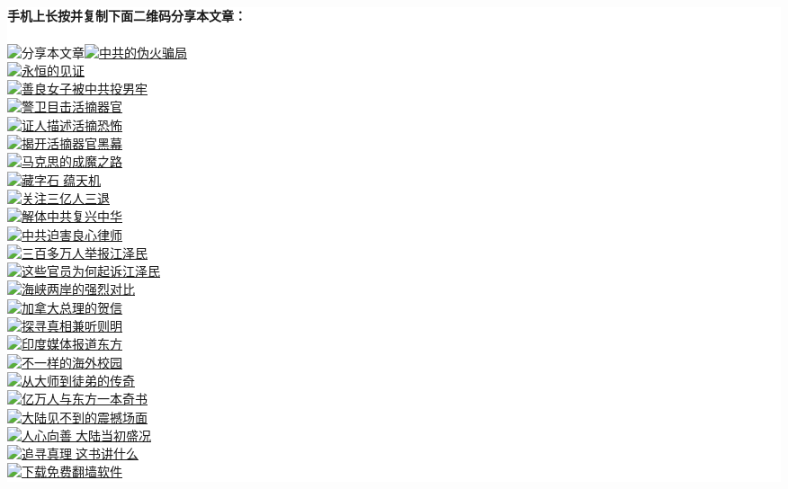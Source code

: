 <strong>手机上长按并复制下面二维码分享本文章：</strong><br><br><img src="https://chart.apis.google.com/chart?cht=qr&chs=240x240&choe=UTF-8&chld=M|2&chl=https://github.com/19920513/djy/blob/master/gb/23/2/18/n13932827.md%231" title="分享本文章"></td><td VALIGN=TOP><a href="https://github.com/19920513/djy/blob/master/gb/16/1/21/n4622075.md?dfh#1" target="_blank"><img src="https://raw.githubusercontent.com/19920513/djy/master/gb/300/wei-f1.jpg" title="中共的伪火骗局"  alt="中共的伪火骗局"></a><br><a href="https://github.com/19920513/www/blob/master/README.md?dfh#9" target="_blank"><img src="https://raw.githubusercontent.com/19920513/djy/master/gb/300/yong-h.jpg" title="永恒的见证"  alt="永恒的见证"></a><br><a href="https://github.com/19920513/djy/blob/master/gb/13/9/29/n3974789.md?dfh#1" target="_blank"><img src="https://raw.githubusercontent.com/19920513/djy/master/gb/300/shang-lnz.jpg" title="善良女子被中共投男牢"  alt="善良女子被中共投男牢"></a><br><a href="https://github.com/19920513/djy/blob/master/gb/16/3/16/n4663449.md?dfh#1" target="_blank"><img src="https://raw.githubusercontent.com/19920513/djy/master/gb/300/huo-z3.jpg" title="警卫目击活摘器官"  alt="警卫目击活摘器官"></a><br><a href="https://github.com/19920513/djy/blob/master/gb/16/8/7/n8177641.md?dfh#1" target="_blank"><img src="https://raw.githubusercontent.com/19920513/djy/master/gb/300/huo-z4.jpg" title="证人描述活摘恐怖"  alt="证人描述活摘恐怖"></a><br><a href="https://github.com/19920513/djy/blob/master/gb/10/4/19/n2881569.md?dfh#1" target="_blank"><img src="https://raw.githubusercontent.com/19920513/djy/master/gb/300/huo-z1.jpg" title="揭开活摘器官黑幕"  alt="揭开活摘器官黑幕"></a><br><a href="https://github.com/19920513/djy/blob/master/gb/10/11/7/n3077476.md?dfh#1" target="_blank"><img src="https://raw.githubusercontent.com/19920513/djy/master/gb/300/ma-ks.jpg" title="马克思的成魔之路"  alt="马克思的成魔之路"></a><br><a href="https://github.com/19920513/djy/blob/master/gb/14/6/9/n4173977.md?dfh#1" target="_blank"><img src="https://raw.githubusercontent.com/19920513/djy/master/gb/300/chang-zs.jpg" title="藏字石 蕴天机"  alt="藏字石 蕴天机"></a><br><a href="https://github.com/19920513/djy/blob/master/gb/18/5/10/n10381511.md?dfh#1" target="_blank"><img src="https://raw.githubusercontent.com/19920513/djy/master/gb/300/st1.jpg" title="关注三亿人三退"  alt="关注三亿人三退"></a><br><a href="https://github.com/19920513/djy/blob/master/gb/18/3/21/n10237682.md?dfh#1" target="_blank"><img src="https://raw.githubusercontent.com/19920513/djy/master/gb/300/jie-t.jpg" title="解体中共复兴中华"  alt="解体中共复兴中华"></a><br><a href="https://github.com/19920513/djy/blob/master/gb/9/2/9/n2422991.md?dfh#1" target="_blank"><img src="https://raw.githubusercontent.com/19920513/djy/master/gb/300/gao-zs.jpg" title="中共迫害良心律师"  alt="中共迫害良心律师"></a><br><a href="https://github.com/19920513/djy/blob/master/gb/18/12/9/n10900044.md?dfh#1" target="_blank"><img src="https://raw.githubusercontent.com/19920513/djy/master/gb/300/sj1.jpg" title="三百多万人举报江泽民"  alt="三百多万人举报江泽民"></a><br><a href="https://github.com/19920513/djy/blob/master/gb/18/8/28/n10672014.md?dfh#1" target="_blank"><img src="https://raw.githubusercontent.com/19920513/djy/master/gb/300/sj2.jpg" title="这些官员为何起诉江泽民"  alt="这些官员为何起诉江泽民"></a><br><a href="https://github.com/19920513/djy/blob/master/gb/8/12/18/n2367165.md?dfh#1" target="_blank"><img src="https://raw.githubusercontent.com/19920513/djy/master/gb/300/liangan.jpg" title="海峡两岸的强烈对比"  alt="海峡两岸的强烈对比"></a><br><a href="https://github.com/19920513/djy/blob/master/gb/15/12/10/n4593139.md?dfh#1" target="_blank"><img src="https://raw.githubusercontent.com/19920513/djy/master/gb/300/jia-ndzl.jpg" title="加拿大总理的贺信"  alt="加拿大总理的贺信"></a><br><a href="https://github.com/19920513/djy/blob/master/gb/11/6/17/n3289382.md?dfh#1" target="_blank"><img src="https://raw.githubusercontent.com/19920513/djy/master/gb/300/xiao-wd.jpg" title="探寻真相兼听则明"  alt="探寻真相兼听则明"></a><br><a href="https://github.com/19920513/djy/blob/master/gb/18/10/27/n10812623.md?dfh#1" target="_blank"><img src="https://raw.githubusercontent.com/19920513/djy/master/gb/300/yindu.jpg" title="印度媒体报道东方"  alt="印度媒体报道东方"></a><br><a href="https://github.com/19920513/djy/blob/master/gb/18/6/9/n10469652.md?dfh#1" target="_blank"><img src="https://raw.githubusercontent.com/19920513/djy/master/gb/300/xie-j.jpg" title="不一样的海外校园"  alt="不一样的海外校园"></a><br><a href="https://github.com/19920513/djy/blob/master/gb/7/4/5/n1669415.md?dfh#1" target="_blank"><img src="https://raw.githubusercontent.com/19920513/djy/master/gb/300/li-up.jpg" title="从大师到徒弟的传奇"  alt="从大师到徒弟的传奇"></a><br><a href="https://github.com/19920513/djy/blob/master/gb/17/5/26/n9191512.md?dfh#1" target="_blank"><img src="https://raw.githubusercontent.com/19920513/djy/master/gb/300/zfl2.jpg" title="亿万人与东方一本奇书"  alt="亿万人与东方一本奇书"></a><br><a href="https://github.com/19920513/djy/blob/master/gb/13/11/27/n4020290.md?dfh#1" target="_blank"><img src="https://raw.githubusercontent.com/19920513/djy/master/gb/300/zhen-h.jpg" title="大陆见不到的震撼场面"  alt="大陆见不到的震撼场面"></a><br><a href="https://github.com/19920513/djy/blob/master/gb/15/7/17/n4482910.md?dfh#1" target="_blank"><img src="https://raw.githubusercontent.com/19920513/djy/master/gb/300/dalu-sk.jpg" title="人心向善 大陆当初盛况"  alt="人心向善 大陆当初盛况"></a><br><a href="https://github.com/19920513/djy/blob/master/gb/19/1/5/n10955468.md?dfh#1" target="_blank"><img src="https://raw.githubusercontent.com/19920513/djy/master/gb/300/zfl1.jpg" title="追寻真理 这书讲什么"  alt="追寻真理 这书讲什么"></a><br><a href="https://github.com/19920513/www/blob/master/README.md?dfh#1" target="_blank"><img src="https://raw.githubusercontent.com/19920513/djy/master/gb/300/fq1.jpg" title="下载免费翻墙软件"  alt="下载免费翻墙软件"></a><br></td></tr></table>
